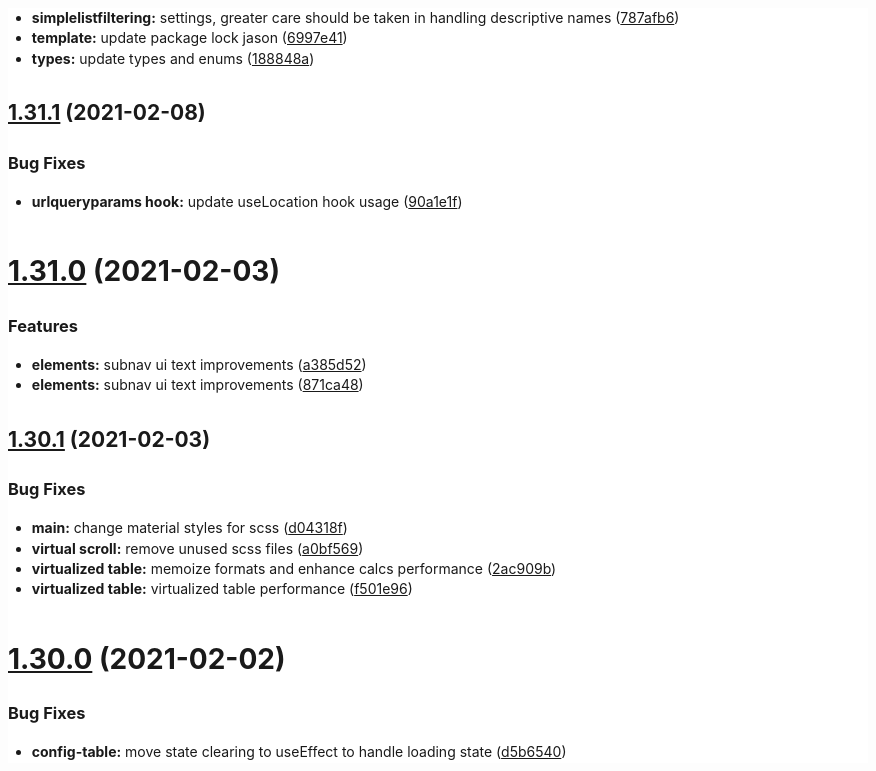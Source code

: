 * **simplelistfiltering:** settings, greater care should be taken in handling descriptive names ([787afb6](https://github.com/KLEEEN-SOFTWARE/template/commit/787afb682531c04d882ef88b114aa496e86c8e07))
* **template:** update package lock jason ([6997e41](https://github.com/KLEEEN-SOFTWARE/template/commit/6997e41edbc4b470852eb0e74ec4f3f6eba6edbb))
* **types:** update types and enums ([188848a](https://github.com/KLEEEN-SOFTWARE/template/commit/188848a237154c33241c1e1892d63dfda755d3ca))

## [1.31.1](https://github.com/KLEEEN-SOFTWARE/template/compare/1.31.0...1.31.1) (2021-02-08)


### Bug Fixes

* **urlqueryparams hook:** update useLocation hook usage ([90a1e1f](https://github.com/KLEEEN-SOFTWARE/template/commit/90a1e1f980fac3af424859853cfbaf69c32ad910))

# [1.31.0](https://github.com/KLEEEN-SOFTWARE/template/compare/1.30.1...1.31.0) (2021-02-03)


### Features

* **elements:** subnav ui text improvements ([a385d52](https://github.com/KLEEEN-SOFTWARE/template/commit/a385d5268e99145509566666b6d0bcc146bb8849))
* **elements:** subnav ui text improvements ([871ca48](https://github.com/KLEEEN-SOFTWARE/template/commit/871ca4836ca86060e9bd5eb111ef1a49c312798d))

## [1.30.1](https://github.com/KLEEEN-SOFTWARE/template/compare/1.30.0...1.30.1) (2021-02-03)


### Bug Fixes

* **main:** change material styles for scss ([d04318f](https://github.com/KLEEEN-SOFTWARE/template/commit/d04318ffbc829a623919691b791b0850bf42fdbe))
* **virtual scroll:** remove unused scss files ([a0bf569](https://github.com/KLEEEN-SOFTWARE/template/commit/a0bf5695abc6f11f66c6d5209bced4be960fc4ea))
* **virtualized table:** memoize formats and enhance calcs performance ([2ac909b](https://github.com/KLEEEN-SOFTWARE/template/commit/2ac909b15604bcf809fd857419c99ed810896a74))
* **virtualized table:** virtualized table performance ([f501e96](https://github.com/KLEEEN-SOFTWARE/template/commit/f501e96e7f0a73629cd1e542f2c26d6f37debd1f))

# [1.30.0](https://github.com/KLEEEN-SOFTWARE/template/compare/1.29.0...1.30.0) (2021-02-02)


### Bug Fixes

* **config-table:** move state clearing to useEffect to handle loading state ([d5b6540](https://github.com/KLEEEN-SOFTWARE/template/commit/d5b6540c79984272743fbcd90a2840adf7095dc1))
